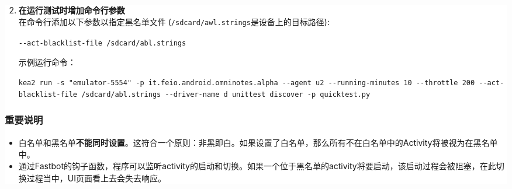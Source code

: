 
2. **在运行测试时增加命令行参数**  
   在命令行添加以下参数以指定黑名单文件 (`/sdcard/awl.strings`是设备上的目标路径):  
   
   ```
   --act-blacklist-file /sdcard/abl.strings
   ```
   
   示例运行命令：
   ```
   kea2 run -s "emulator-5554" -p it.feio.android.omninotes.alpha --agent u2 --running-minutes 10 --throttle 200 --act-blacklist-file /sdcard/abl.strings --driver-name d unittest discover -p quicktest.py
   ```


### 重要说明
- 白名单和黑名单**不能同时设置**。这符合一个原则：非黑即白。如果设置了白名单，那么所有不在白名单中的Activity将被视为在黑名单中。
- 通过Fastbot的钩子函数，程序可以监听activity的启动和切换。如果一个位于黑名单的activity将要启动，该启动过程会被阻塞，在此切换过程当中，UI页面看上去会失去响应。

